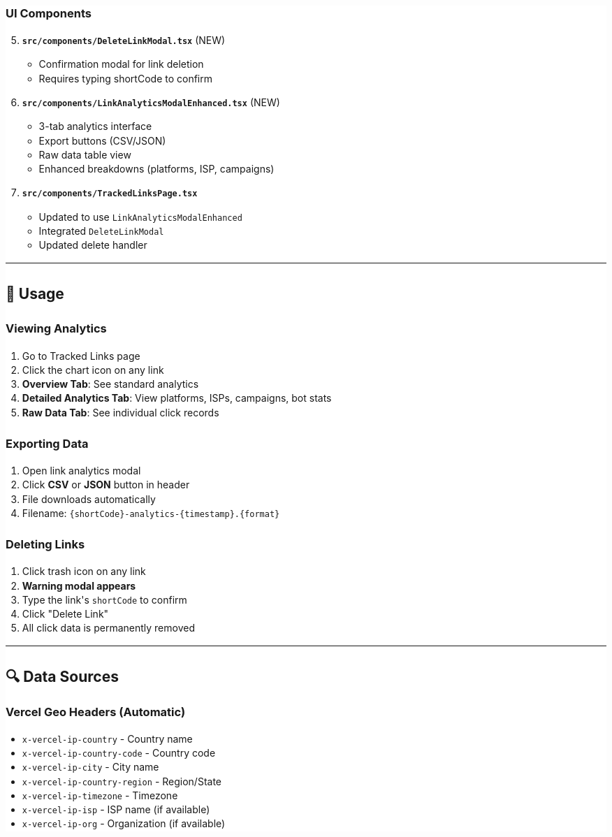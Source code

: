 ### UI Components
5. **`src/components/DeleteLinkModal.tsx`** (NEW)
   - Confirmation modal for link deletion
   - Requires typing shortCode to confirm

6. **`src/components/LinkAnalyticsModalEnhanced.tsx`** (NEW)
   - 3-tab analytics interface
   - Export buttons (CSV/JSON)
   - Raw data table view
   - Enhanced breakdowns (platforms, ISP, campaigns)

7. **`src/components/TrackedLinksPage.tsx`**
   - Updated to use `LinkAnalyticsModalEnhanced`
   - Integrated `DeleteLinkModal`
   - Updated delete handler

---

## 🎯 Usage

### Viewing Analytics
1. Go to Tracked Links page
2. Click the chart icon on any link
3. **Overview Tab**: See standard analytics
4. **Detailed Analytics Tab**: View platforms, ISPs, campaigns, bot stats
5. **Raw Data Tab**: See individual click records

### Exporting Data
1. Open link analytics modal
2. Click **CSV** or **JSON** button in header
3. File downloads automatically
4. Filename: `{shortCode}-analytics-{timestamp}.{format}`

### Deleting Links
1. Click trash icon on any link
2. **Warning modal appears**
3. Type the link's `shortCode` to confirm
4. Click "Delete Link"
5. All click data is permanently removed

---

## 🔍 Data Sources

### Vercel Geo Headers (Automatic)
- `x-vercel-ip-country` - Country name
- `x-vercel-ip-country-code` - Country code
- `x-vercel-ip-city` - City name
- `x-vercel-ip-country-region` - Region/State
- `x-vercel-ip-timezone` - Timezone
- `x-vercel-ip-isp` - ISP name (if available)
- `x-vercel-ip-org` - Organization (if available)

